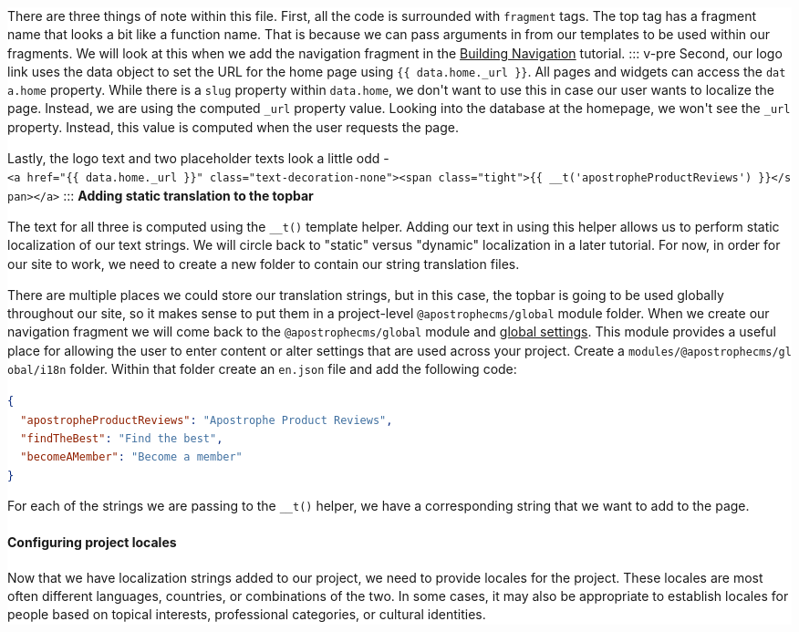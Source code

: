 </AposCodeBlock>

There are three things of note within this file. First, all the code is surrounded with `fragment` tags. The top tag has a fragment name that looks a bit like a function name. That is because we can pass arguments in from our templates to be used within our fragments. We will look at this when we add the navigation fragment in the [Building Navigation](/tutorials/navigation.html) tutorial.
::: v-pre
Second, our logo link uses the data object to set the URL for the home page using `{{ data.home._url }}`. All pages and widgets can access the `data.home` property. While there is a `slug` property within `data.home`, we don't want to use this in case our user wants to localize the page. Instead, we are using the computed `_url` property value. Looking into the database at the homepage, we won't see the `_url` property. Instead, this value is computed when the user requests the page.

Lastly, the logo text and two placeholder texts look a little odd -  
`<a href="{{ data.home._url }}" class="text-decoration-none"><span class="tight">{{ __t('apostropheProductReviews') }}</span></a>`
:::
**Adding static translation to the topbar**

The text for all three is computed using the `__t()` template helper. Adding our text in using this helper allows us to perform static localization of our text strings. We will circle back to "static" versus "dynamic" localization in a later tutorial. For now, in order for our site to work, we need to create a new folder to contain our string translation files.

There are multiple places we could store our translation strings, but in this case, the topbar is going to be used globally throughout our site, so it makes sense to put them in a project-level `@apostrophecms/global` module folder. When we create our navigation fragment we will come back to the `@apostrophecms/global` module and [global settings](https://docs.apostrophecms.org/guide/global.html). This module provides a useful place for allowing the user to enter content or alter settings that are used across your project. Create a `modules/@apostrophecms/global/i18n` folder. Within that folder create an `en.json` file and add the following code:

<AposCodeBlock>

``` json
{
  "apostropheProductReviews": "Apostrophe Product Reviews",
  "findTheBest": "Find the best",
  "becomeAMember": "Become a member"
}
```
  <template v-slot:caption>
    modules/@apostrophecms/global/i18n/en.json
  </template>

</AposCodeBlock>

For each of the strings we are passing to the `__t()` helper, we have a corresponding string that we want to add to the page.

#### Configuring project locales

Now that we have localization strings added to our project, we need to provide locales for the project. These locales are most often different languages, countries, or combinations of the two. In some cases, it may also be appropriate to establish locales for people based on topical interests, professional categories, or cultural identities.
